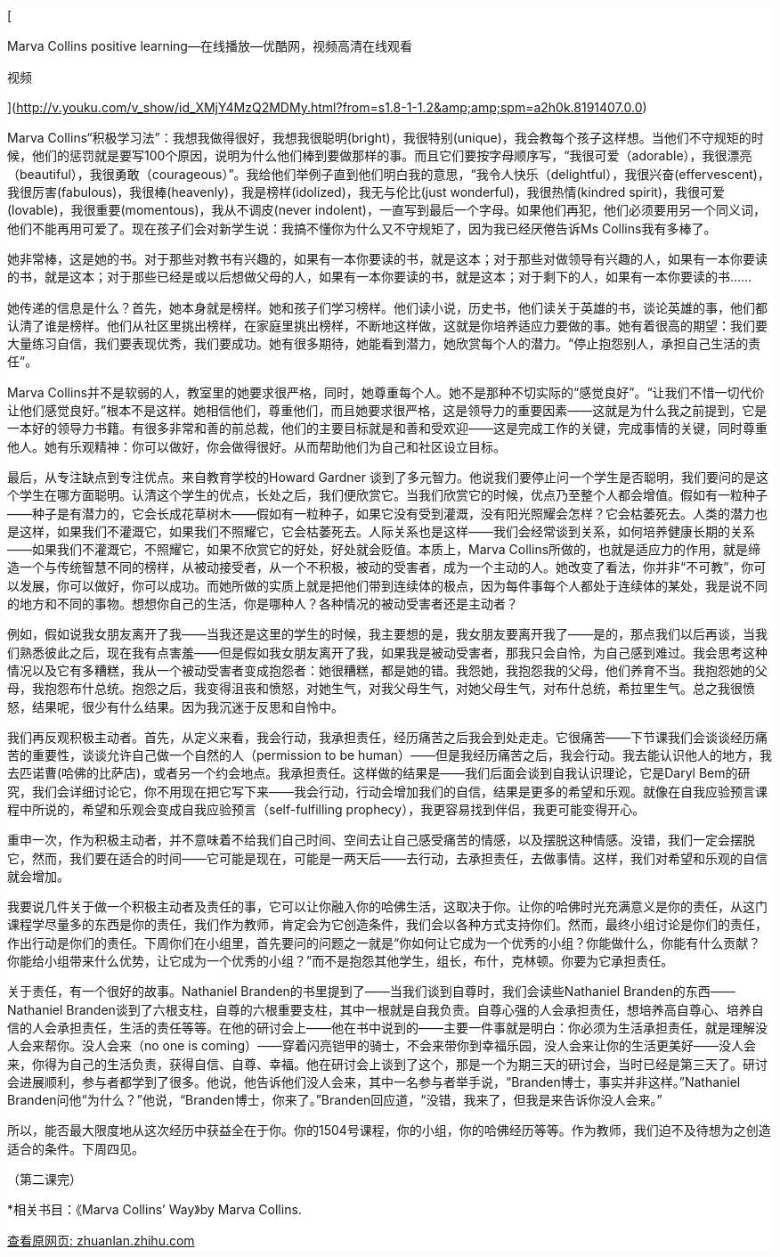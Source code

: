 [

Marva Collins positive learning—在线播放—优酷网，视频高清在线观看

视频



](http://v.youku.com/v_show/id_XMjY4MzQ2MDMy.html?from=s1.8-1-1.2&amp;amp;spm=a2h0k.8191407.0.0)

Marva Collins“积极学习法”：我想我做得很好，我想我很聪明(bright)，我很特别(unique)，我会教每个孩子这样想。当他们不守规矩的时候，他们的惩罚就是要写100个原因，说明为什么他们棒到要做那样的事。而且它们要按字母顺序写，“我很可爱（adorable），我很漂亮（beautiful），我很勇敢（courageous）”。我给他们举例子直到他们明白我的意思，“我令人快乐（delightful），我很兴奋(effervescent)，我很厉害(fabulous)，我很棒(heavenly)，我是榜样(idolized)，我无与伦比(just wonderful)，我很热情(kindred spirit)，我很可爱(lovable)，我很重要(momentous)，我从不调皮(never indolent)，一直写到最后一个字母。如果他们再犯，他们必须要用另一个同义词，他们不能再用可爱了。现在孩子们会对新学生说：我搞不懂你为什么又不守规矩了，因为我已经厌倦告诉Ms Collins我有多棒了。

她非常棒，这是她的书。对于那些对教书有兴趣的，如果有一本你要读的书，就是这本；对于那些对做领导有兴趣的人，如果有一本你要读的书，就是这本；对于那些已经是或以后想做父母的人，如果有一本你要读的书，就是这本；对于剩下的人，如果有一本你要读的书……

她传递的信息是什么？首先，她本身就是榜样。她和孩子们学习榜样。他们读小说，历史书，他们读关于英雄的书，谈论英雄的事，他们都认清了谁是榜样。他们从社区里挑出榜样，在家庭里挑出榜样，不断地这样做，这就是你培养适应力要做的事。她有着很高的期望：我们要大量练习自信，我们要表现优秀，我们要成功。她有很多期待，她能看到潜力，她欣赏每个人的潜力。“停止抱怨别人，承担自己生活的责任”。

Marva Collins并不是软弱的人，教室里的她要求很严格，同时，她尊重每个人。她不是那种不切实际的“感觉良好”。“让我们不惜一切代价让他们感觉良好。”根本不是这样。她相信他们，尊重他们，而且她要求很严格，这是领导力的重要因素——这就是为什么我之前提到，它是一本好的领导力书籍。有很多非常和善的前总裁，他们的主要目标就是和善和受欢迎——这是完成工作的关键，完成事情的关键，同时尊重他人。她有乐观精神：你可以做好，你会做得很好。从而帮助他们为自己和社区设立目标。

最后，从专注缺点到专注优点。来自教育学校的Howard Gardner 谈到了多元智力。他说我们要停止问一个学生是否聪明，我们要问的是这个学生在哪方面聪明。认清这个学生的优点，长处之后，我们便欣赏它。当我们欣赏它的时候，优点乃至整个人都会增值。假如有一粒种子——种子是有潜力的，它会长成花草树木——假如有一粒种子，如果它没有受到灌溉，没有阳光照耀会怎样？它会枯萎死去。人类的潜力也是这样，如果我们不灌溉它，如果我们不照耀它，它会枯萎死去。人际关系也是这样——我们会经常谈到关系，如何培养健康长期的关系——如果我们不灌溉它，不照耀它，如果不欣赏它的好处，好处就会贬值。本质上，Marva Collins所做的，也就是适应力的作用，就是缔造一个与传统智慧不同的榜样，从被动接受者，从一个不积极，被动的受害者，成为一个主动的人。她改变了看法，你并非“不可教”，你可以发展，你可以做好，你可以成功。而她所做的实质上就是把他们带到连续体的极点，因为每件事每个人都处于连续体的某处，我是说不同的地方和不同的事物。想想你自己的生活，你是哪种人？各种情况的被动受害者还是主动者？

例如，假如说我女朋友离开了我——当我还是这里的学生的时候，我主要想的是，我女朋友要离开我了——是的，那点我们以后再谈，当我们熟悉彼此之后，现在我有点害羞——但是假如我女朋友离开了我，如果我是被动受害者，那我只会自怜，为自己感到难过。我会思考这种情况以及它有多糟糕，我从一个被动受害者变成抱怨者：她很糟糕，都是她的错。我怨她，我抱怨我的父母，他们养育不当。我抱怨她的父母，我抱怨布什总统。抱怨之后，我变得沮丧和愤怒，对她生气，对我父母生气，对她父母生气，对布什总统，希拉里生气。总之我很愤怒，结果呢，很少有什么结果。因为我沉迷于反思和自怜中。

我们再反观积极主动者。首先，从定义来看，我会行动，我承担责任，经历痛苦之后我会到处走走。它很痛苦——下节课我们会谈谈经历痛苦的重要性，谈谈允许自己做一个自然的人（permission to be human）——但是我经历痛苦之后，我会行动。我去能认识他人的地方，我去匹诺曹(哈佛的比萨店)，或者另一个约会地点。我承担责任。这样做的结果是——我们后面会谈到自我认识理论，它是Daryl Bem的研究，我们会详细讨论它，你不用现在把它写下来——我会行动，行动会增加我们的自信，结果是更多的希望和乐观。就像在自我应验预言课程中所说的，希望和乐观会变成自我应验预言（self-fulfilling prophecy），我更容易找到伴侣，我更可能变得开心。

重申一次，作为积极主动者，并不意味着不给我们自己时间、空间去让自己感受痛苦的情感，以及摆脱这种情感。没错，我们一定会摆脱它，然而，我们要在适合的时间——它可能是现在，可能是一两天后——去行动，去承担责任，去做事情。这样，我们对希望和乐观的自信就会增加。

我要说几件关于做一个积极主动者及责任的事，它可以让你融入你的哈佛生活，这取决于你。让你的哈佛时光充满意义是你的责任，从这门课程学尽量多的东西是你的责任，我们作为教师，肯定会为它创造条件，我们会以各种方式支持你们。然而，最终小组讨论是你们的责任，作出行动是你们的责任。下周你们在小组里，首先要问的问题之一就是“你如何让它成为一个优秀的小组？你能做什么，你能有什么贡献？你能给小组带来什么优势，让它成为一个优秀的小组？”而不是抱怨其他学生，组长，布什，克林顿。你要为它承担责任。

关于责任，有一个很好的故事。Nathaniel Branden的书里提到了——当我们谈到自尊时，我们会读些Nathaniel Branden的东西——Nathaniel Branden谈到了六根支柱，自尊的六根重要支柱，其中一根就是自我负责。自尊心强的人会承担责任，想培养高自尊心、培养自信的人会承担责任，生活的责任等等。在他的研讨会上——他在书中说到的——主要一件事就是明白：你必须为生活承担责任，就是理解没人会来帮你。没人会来（no one is coming）——穿着闪亮铠甲的骑士，不会来带你到幸福乐园，没人会来让你的生活更美好——没人会来，你得为自己的生活负责，获得自信、自尊、幸福。他在研讨会上谈到了这个，那是一个为期三天的研讨会，当时已经是第三天了。研讨会进展顺利，参与者都学到了很多。他说，他告诉他们没人会来，其中一名参与者举手说，“Branden博士，事实并非这样。”Nathaniel Branden问他“为什么？”他说，“Branden博士，你来了。”Branden回应道，“没错，我来了，但我是来告诉你没人会来。”

所以，能否最大限度地从这次经历中获益全在于你。你的1504号课程，你的小组，你的哈佛经历等等。作为教师，我们迫不及待想为之创造适合的条件。下周四见。

（第二课完）

\*相关书目：《Marva Collins’ Way》by Marva Collins.

[查看原网页: zhuanlan.zhihu.com](https://zhuanlan.zhihu.com/p/25854826)